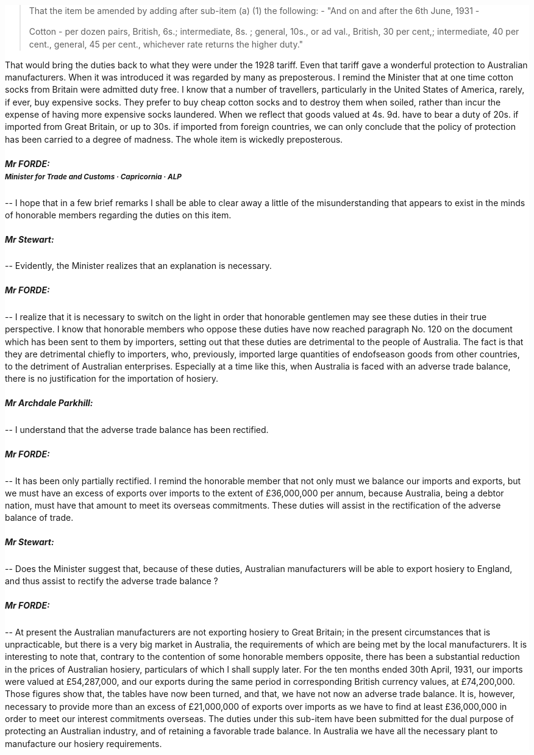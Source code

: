   >That the item be amended by adding after sub-item (a) (1) the following: - "And on and after the 6th June, 1931 - 
  >
  >Cotton - per dozen pairs, British, 6s.; intermediate, 8s. ; general, 10s., or ad val., British, 30 per cent,; intermediate, 40 per cent., general, 45 per cent., whichever rate returns the higher duty." 

That would bring the duties back to what they were under the 1928 tariff. Even that tariff gave a wonderful protection to Australian manufacturers. When it was introduced it was regarded by many as preposterous. I remind the Minister that at one time cotton socks from Britain were admitted duty free. I know that a number of travellers, particularly in the United States of America, rarely, if ever, buy expensive socks. They prefer to buy cheap cotton socks and to destroy them when soiled, rather than incur the expense of having more expensive socks laundered. When we reflect that goods valued at 4s. 9d. have to bear a duty of 20s. if imported from Great Britain, or up to 30s. if imported from foreign countries, we can only conclude that the policy of protection has been carried to a degree of madness. The whole item is wickedly preposterous. 

##### Mr FORDE:<br><small class="text-muted">Minister for Trade and Customs &middot; Capricornia &middot; ALP</small>

-- I hope that in a few brief remarks I shall be able to clear away a little of the misunderstanding that appears to exist in the minds of honorable members regarding the duties on this item. 

##### Mr Stewart:

-- Evidently, the Minister realizes that an explanation is necessary. 

##### Mr FORDE:

-- I realize that it is necessary to switch on the light in order that honorable gentlemen may see these duties in their true perspective. I know that honorable members who oppose these duties have now reached paragraph No. 120 on the document which has been sent to them by importers, setting out that these duties are detrimental to the people of Australia. The fact is that they are detrimental chiefly to importers, who, previously, imported large quantities of endofseason goods from other countries, to the detriment of Australian enterprises. Especially at a time like this, when Australia is faced with an adverse trade balance, there is no justification for the importation of hosiery. 

##### Mr Archdale Parkhill:

-- I understand that the adverse trade balance has been rectified. 

##### Mr FORDE:

-- It has been only partially rectified. I remind the honorable member that not only must we balance our imports and exports, but we must have an excess of exports over imports to the extent of £36,000,000 per annum, because Australia, being a debtor nation, must have that amount to meet its overseas commitments. These duties will assist in the rectification of the adverse balance of trade. 

##### Mr Stewart:

-- Does the Minister suggest that, because of these duties, Australian manufacturers will be able to export hosiery to England, and thus assist to rectify the adverse trade balance ? 

##### Mr FORDE:

-- At present the Australian manufacturers are not exporting hosiery to Great Britain; in the present circumstances that is  unpracticable,  but there is a very big market in Australia, the requirements of which are being met by the local manufacturers. It is interesting to note that, contrary to the contention of some honorable members opposite, there has been a substantial reduction in the prices of Australian hosiery, particulars of which I shall supply later. For the ten months ended 30th April, 1931, our imports were valued at £54,287,000, and our exports during the same period in corresponding British currency values, at £74,200,000. Those figures show that, the tables have now been turned, and that, we have not now an adverse trade balance. It is, however, necessary to provide more than an excess of £21,000,000 of exports over imports as we have to find at least £36,000,000 in order to meet our interest commitments overseas. The duties under this sub-item have been submitted for the dual purpose of protecting an Australian industry, and of retaining a favorable trade balance. In Australia we have all the necessary plant to manufacture our hosiery requirements. 

